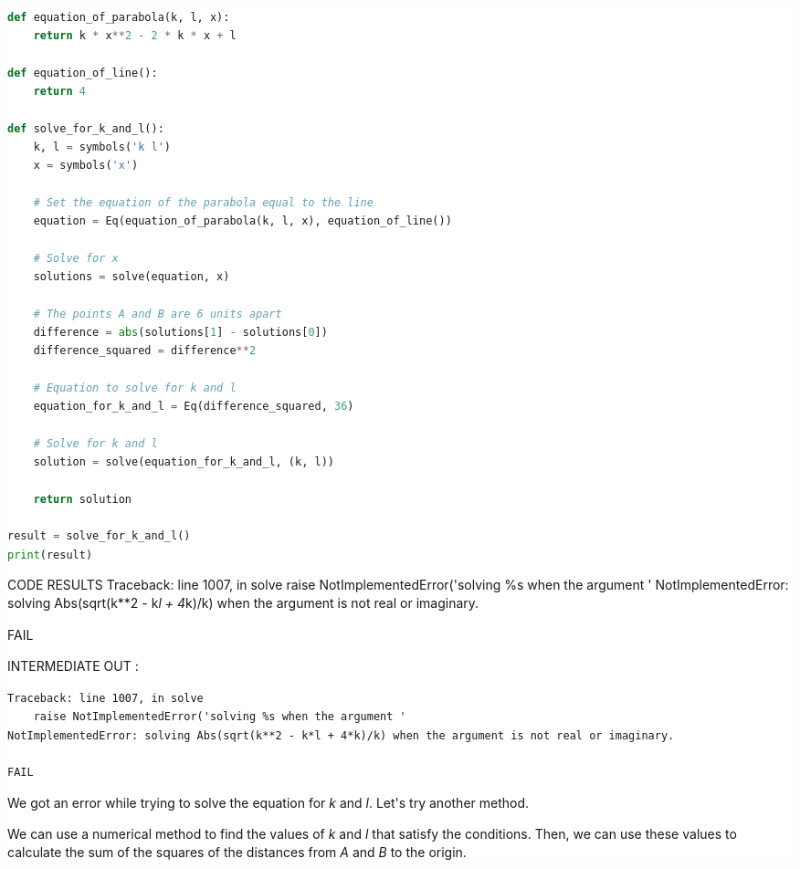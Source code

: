 ```python
def equation_of_parabola(k, l, x):
    return k * x**2 - 2 * k * x + l

def equation_of_line():
    return 4

def solve_for_k_and_l():
    k, l = symbols('k l')
    x = symbols('x')

    # Set the equation of the parabola equal to the line
    equation = Eq(equation_of_parabola(k, l, x), equation_of_line())

    # Solve for x
    solutions = solve(equation, x)

    # The points A and B are 6 units apart
    difference = abs(solutions[1] - solutions[0])
    difference_squared = difference**2

    # Equation to solve for k and l
    equation_for_k_and_l = Eq(difference_squared, 36)

    # Solve for k and l
    solution = solve(equation_for_k_and_l, (k, l))

    return solution

result = solve_for_k_and_l()
print(result)
```

CODE RESULTS Traceback: line 1007, in solve
    raise NotImplementedError('solving %s when the argument '
NotImplementedError: solving Abs(sqrt(k**2 - k*l + 4*k)/k) when the argument is not real or imaginary.

FAIL


INTERMEDIATE OUT :
```output
Traceback: line 1007, in solve
    raise NotImplementedError('solving %s when the argument '
NotImplementedError: solving Abs(sqrt(k**2 - k*l + 4*k)/k) when the argument is not real or imaginary.

FAIL

```
We got an error while trying to solve the equation for $k$ and $l$. Let's try another method.

We can use a numerical method to find the values of $k$ and $l$ that satisfy the conditions. Then, we can use these values to calculate the sum of the squares of the distances from $A$ and $B$ to the origin.
